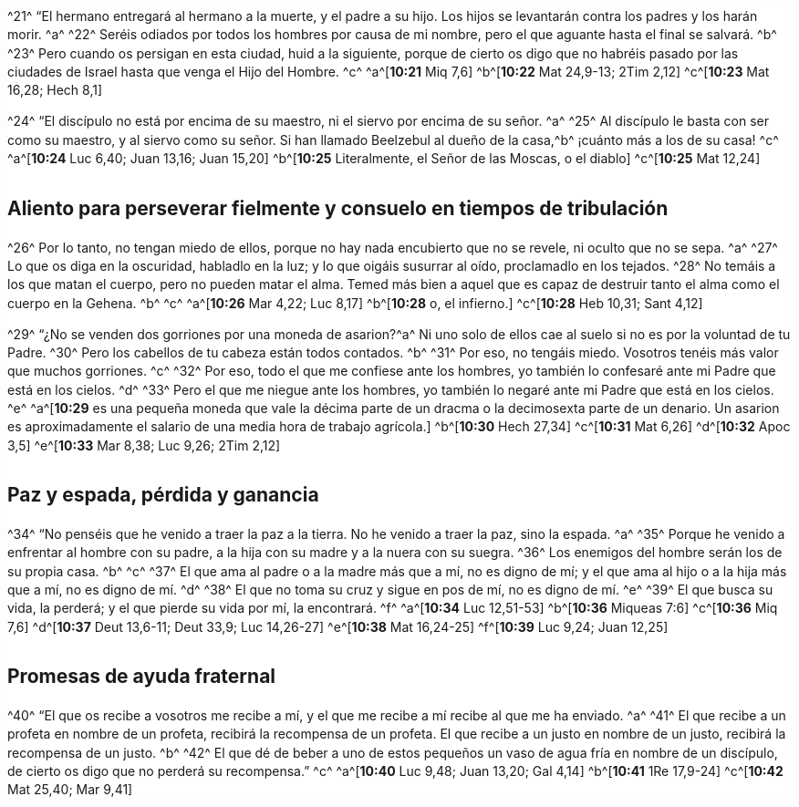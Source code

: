 ^21^ “El hermano entregará al hermano a la muerte, y el padre a su hijo. Los hijos se levantarán contra los padres y los harán morir. ^a^ ^22^ Seréis odiados por todos los hombres por causa de mi nombre, pero el que aguante hasta el final se salvará. ^b^ ^23^ Pero cuando os persigan en esta ciudad, huid a la siguiente, porque de cierto os digo que no habréis pasado por las ciudades de Israel hasta que venga el Hijo del Hombre. ^c^
^a^[**10:21** Miq 7,6] ^b^[**10:22** Mat 24,9-13; 2Tim 2,12] ^c^[**10:23** Mat 16,28; Hech 8,1]

^24^ “El discípulo no está por encima de su maestro, ni el siervo por encima de su señor. ^a^ ^25^ Al discípulo le basta con ser como su maestro, y al siervo como su señor. Si han llamado Beelzebul al dueño de la casa,^b^ ¡cuánto más a los de su casa! ^c^
^a^[**10:24** Luc 6,40; Juan 13,16; Juan 15,20] ^b^[**10:25** Literalmente, el Señor de las Moscas, o el diablo] ^c^[**10:25** Mat 12,24]

## Aliento para perseverar fielmente y consuelo en tiempos de tribulación
^26^ Por lo tanto, no tengan miedo de ellos, porque no hay nada encubierto que no se revele, ni oculto que no se sepa. ^a^ ^27^ Lo que os diga en la oscuridad, habladlo en la luz; y lo que oigáis susurrar al oído, proclamadlo en los tejados. ^28^ No temáis a los que matan el cuerpo, pero no pueden matar el alma. Temed más bien a aquel que es capaz de destruir tanto el alma como el cuerpo en la Gehena. ^b^ ^c^
^a^[**10:26** Mar 4,22; Luc 8,17] ^b^[**10:28** o, el infierno.] ^c^[**10:28** Heb 10,31; Sant 4,12]

^29^ “¿No se venden dos gorriones por una moneda de asarion?^a^ Ni uno solo de ellos cae al suelo si no es por la voluntad de tu Padre. ^30^ Pero los cabellos de tu cabeza están todos contados. ^b^ ^31^ Por eso, no tengáis miedo. Vosotros tenéis más valor que muchos gorriones. ^c^ ^32^ Por eso, todo el que me confiese ante los hombres, yo también lo confesaré ante mi Padre que está en los cielos. ^d^ ^33^ Pero el que me niegue ante los hombres, yo también lo negaré ante mi Padre que está en los cielos. ^e^
^a^[**10:29** es una pequeña moneda que vale la décima parte de un dracma o la decimosexta parte de un denario. Un asarion es aproximadamente el salario de una media hora de trabajo agrícola.] ^b^[**10:30** Hech 27,34] ^c^[**10:31** Mat 6,26] ^d^[**10:32** Apoc 3,5] ^e^[**10:33** Mar 8,38; Luc 9,26; 2Tim 2,12]

## Paz y espada, pérdida y ganancia
^34^ “No penséis que he venido a traer la paz a la tierra. No he venido a traer la paz, sino la espada. ^a^ ^35^ Porque he venido a enfrentar al hombre con su padre, a la hija con su madre y a la nuera con su suegra. ^36^ Los enemigos del hombre serán los de su propia casa. ^b^ ^c^ ^37^ El que ama al padre o a la madre más que a mí, no es digno de mí; y el que ama al hijo o a la hija más que a mí, no es digno de mí. ^d^ ^38^ El que no toma su cruz y sigue en pos de mí, no es digno de mí. ^e^ ^39^ El que busca su vida, la perderá; y el que pierde su vida por mí, la encontrará. ^f^
^a^[**10:34** Luc 12,51-53] ^b^[**10:36** Miqueas 7:6] ^c^[**10:36** Miq 7,6] ^d^[**10:37** Deut 13,6-11; Deut 33,9; Luc 14,26-27] ^e^[**10:38** Mat 16,24-25] ^f^[**10:39** Luc 9,24; Juan 12,25]

## Promesas de ayuda fraternal
^40^ “El que os recibe a vosotros me recibe a mí, y el que me recibe a mí recibe al que me ha enviado. ^a^ ^41^ El que recibe a un profeta en nombre de un profeta, recibirá la recompensa de un profeta. El que recibe a un justo en nombre de un justo, recibirá la recompensa de un justo. ^b^ ^42^ El que dé de beber a uno de estos pequeños un vaso de agua fría en nombre de un discípulo, de cierto os digo que no perderá su recompensa.” ^c^ 
^a^[**10:40** Luc 9,48; Juan 13,20; Gal 4,14] ^b^[**10:41** 1Re 17,9-24] ^c^[**10:42** Mat 25,40; Mar 9,41]
